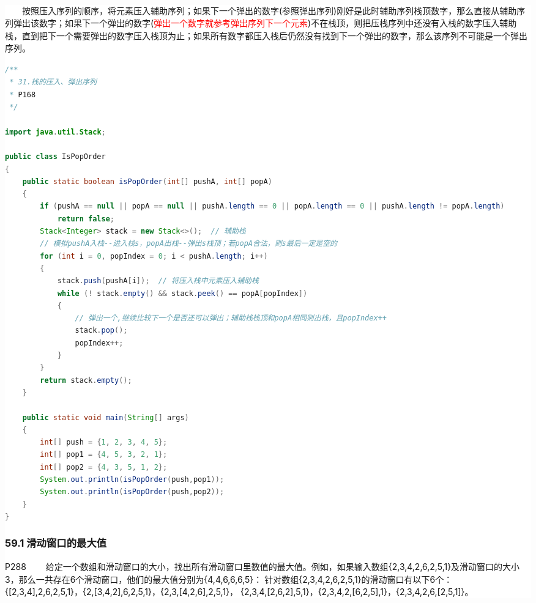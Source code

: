 &emsp;&emsp;按照压入序列的顺序，将元素压入辅助序列；如果下一个弹出的数字(参照弹出序列)刚好是此时辅助序列栈顶数字，那么直接从辅助序列弹出该数字；如果下一个弹出的数字(<font color=red>弹出一个数字就参考弹出序列下一个元素</font>)不在栈顶，则把压栈序列中还没有入栈的数字压入辅助栈，直到把下一个需要弹出的数字压入栈顶为止；如果所有数字都压入栈后仍然没有找到下一个弹出的数字，那么该序列不可能是一个弹出序列。
```java
/**
 * 31.栈的压入、弹出序列
 * P168
 */

import java.util.Stack;

public class IsPopOrder
{
    public static boolean isPopOrder(int[] pushA, int[] popA)
    {
        if (pushA == null || popA == null || pushA.length == 0 || popA.length == 0 || pushA.length != popA.length)
            return false;
        Stack<Integer> stack = new Stack<>();  // 辅助栈
        // 模拟pushA入栈--进入栈s，popA出栈--弹出s栈顶；若popA合法，则s最后一定是空的
        for (int i = 0, popIndex = 0; i < pushA.length; i++)
        {
            stack.push(pushA[i]);  // 将压入栈中元素压入辅助栈
            while (! stack.empty() && stack.peek() == popA[popIndex])
            {
                // 弹出一个,继续比较下一个是否还可以弹出；辅助栈栈顶和popA相同则出栈，且popIndex++
                stack.pop();
                popIndex++;
            }
        }
        return stack.empty();
    }

    public static void main(String[] args)
    {
        int[] push = {1, 2, 3, 4, 5};
        int[] pop1 = {4, 5, 3, 2, 1};
        int[] pop2 = {4, 3, 5, 1, 2};
        System.out.println(isPopOrder(push,pop1));
        System.out.println(isPopOrder(push,pop2));
    }
}
```

### 59.1 滑动窗口的最大值

P288
&emsp;&emsp;给定一个数组和滑动窗口的大小，找出所有滑动窗口里数值的最大值。例如，如果输入数组{2,3,4,2,6,2,5,1}及滑动窗口的大小3，那么一共存在6个滑动窗口，他们的最大值分别为{4,4,6,6,6,5}：
针对数组{2,3,4,2,6,2,5,1}的滑动窗口有以下6个：
  {[2,3,4],2,6,2,5,1}，{2,[3,4,2],6,2,5,1}，{2,3,[4,2,6],2,5,1}，
  {2,3,4,[2,6,2],5,1}，{2,3,4,2,[6,2,5],1}，{2,3,4,2,6,[2,5,1]}。


[^1]: 一般，字符串不可修改！